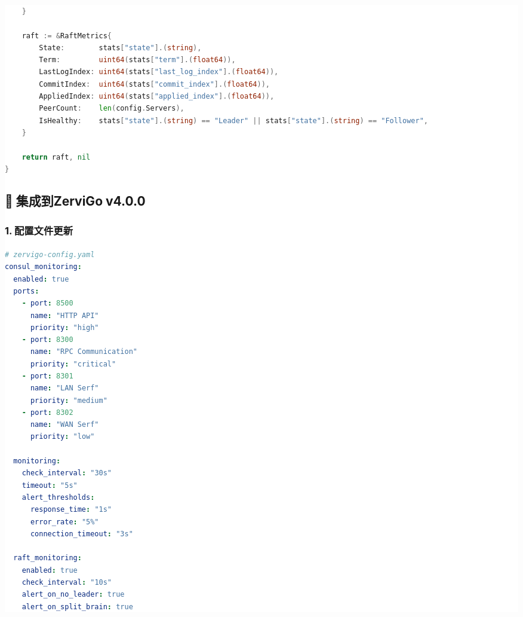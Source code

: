 ```go
    }
    
    raft := &RaftMetrics{
        State:        stats["state"].(string),
        Term:         uint64(stats["term"].(float64)),
        LastLogIndex: uint64(stats["last_log_index"].(float64)),
        CommitIndex:  uint64(stats["commit_index"].(float64)),
        AppliedIndex: uint64(stats["applied_index"].(float64)),
        PeerCount:    len(config.Servers),
        IsHealthy:    stats["state"].(string) == "Leader" || stats["state"].(string) == "Follower",
    }
    
    return raft, nil
}
```

## 🚀 集成到ZerviGo v4.0.0

### 1. 配置文件更新

```yaml
# zervigo-config.yaml
consul_monitoring:
  enabled: true
  ports:
    - port: 8500
      name: "HTTP API"
      priority: "high"
    - port: 8300
      name: "RPC Communication"
      priority: "critical"
    - port: 8301
      name: "LAN Serf"
      priority: "medium"
    - port: 8302
      name: "WAN Serf"
      priority: "low"
  
  monitoring:
    check_interval: "30s"
    timeout: "5s"
    alert_thresholds:
      response_time: "1s"
      error_rate: "5%"
      connection_timeout: "3s"
  
  raft_monitoring:
    enabled: true
    check_interval: "10s"
    alert_on_no_leader: true
    alert_on_split_brain: true
```
